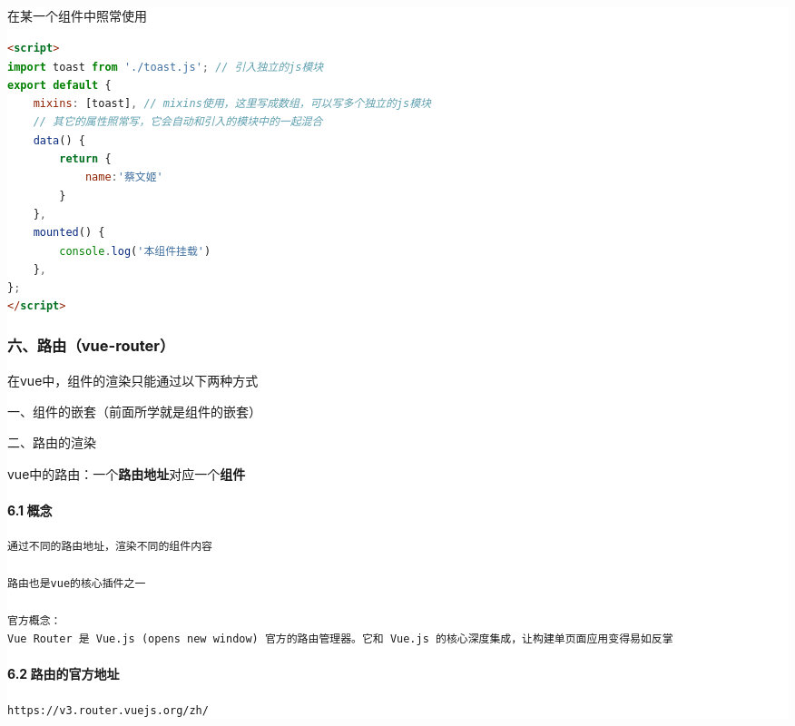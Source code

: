 在某一个组件中照常使用

```html
<script>
import toast from './toast.js'; // 引入独立的js模块
export default {
    mixins: [toast], // mixins使用，这里写成数组，可以写多个独立的js模块
    // 其它的属性照常写，它会自动和引入的模块中的一起混合
    data() {
        return {
            name:'蔡文姬'
        }
    },
    mounted() {
        console.log('本组件挂载')
    },
};
</script>

```





### 六、路由（vue-router）

在vue中，组件的渲染只能通过以下两种方式

一、组件的嵌套（前面所学就是组件的嵌套）

二、路由的渲染



vue中的路由：一个**路由地址**对应一个**组件**



#### 6.1 概念

```
通过不同的路由地址，渲染不同的组件内容

路由也是vue的核心插件之一

官方概念：
Vue Router 是 Vue.js (opens new window) 官方的路由管理器。它和 Vue.js 的核心深度集成，让构建单页面应用变得易如反掌

```



#### 6.2 路由的官方地址

```
https://v3.router.vuejs.org/zh/

```
